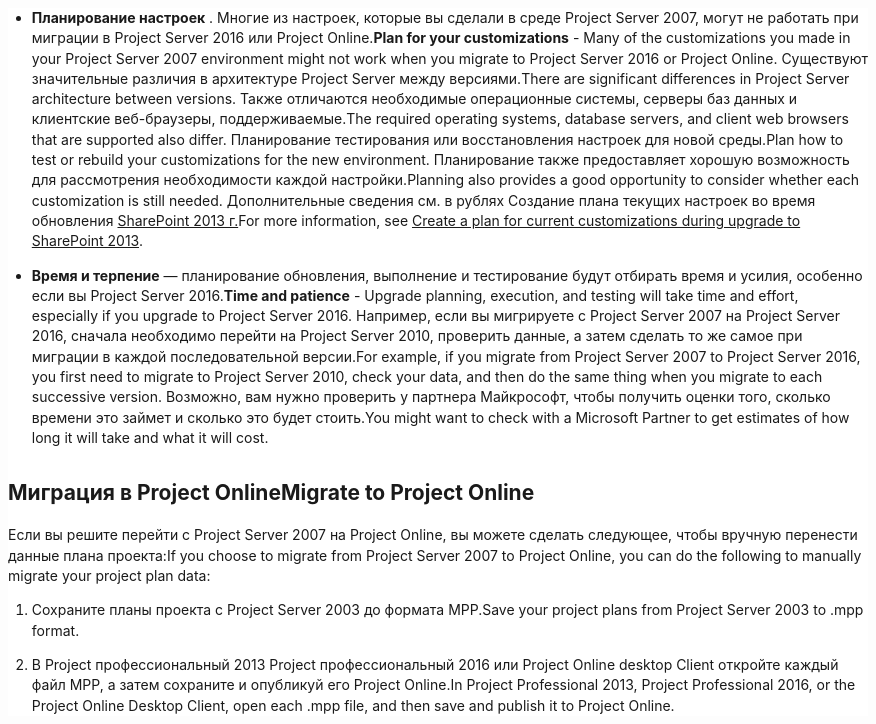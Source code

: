 - <span data-ttu-id="0c3b0-150">**Планирование настроек** . Многие из настроек, которые вы сделали в среде Project Server 2007, могут не работать при миграции в Project Server 2016 или Project Online.</span><span class="sxs-lookup"><span data-stu-id="0c3b0-150">**Plan for your customizations** - Many of the customizations you made in your Project Server 2007 environment might not work when you migrate to Project Server 2016 or Project Online.</span></span> <span data-ttu-id="0c3b0-151">Существуют значительные различия в архитектуре Project Server между версиями.</span><span class="sxs-lookup"><span data-stu-id="0c3b0-151">There are significant differences in Project Server architecture between versions.</span></span> <span data-ttu-id="0c3b0-152">Также отличаются необходимые операционные системы, серверы баз данных и клиентские веб-браузеры, поддерживаемые.</span><span class="sxs-lookup"><span data-stu-id="0c3b0-152">The required operating systems, database servers, and client web browsers that are supported also differ.</span></span> <span data-ttu-id="0c3b0-153">Планирование тестирования или восстановления настроек для новой среды.</span><span class="sxs-lookup"><span data-stu-id="0c3b0-153">Plan how to test or rebuild your customizations for the new environment.</span></span> <span data-ttu-id="0c3b0-154">Планирование также предоставляет хорошую возможность для рассмотрения необходимости каждой настройки.</span><span class="sxs-lookup"><span data-stu-id="0c3b0-154">Planning also provides a good opportunity to consider whether each customization is still needed.</span></span> <span data-ttu-id="0c3b0-155">Дополнительные сведения см. в рублях Создание плана текущих настроек во время обновления [SharePoint 2013 г.](/SharePoint/upgrade-and-update/create-a-communication-plan-for-the-upgrade-to-sharepoint-2013)</span><span class="sxs-lookup"><span data-stu-id="0c3b0-155">For more information, see [Create a plan for current customizations during upgrade to SharePoint 2013](/SharePoint/upgrade-and-update/create-a-communication-plan-for-the-upgrade-to-sharepoint-2013).</span></span> 
    
- <span data-ttu-id="0c3b0-156">**Время и терпение** — планирование обновления, выполнение и тестирование будут отбирать время и усилия, особенно если вы Project Server 2016.</span><span class="sxs-lookup"><span data-stu-id="0c3b0-156">**Time and patience** - Upgrade planning, execution, and testing will take time and effort, especially if you upgrade to Project Server 2016.</span></span> <span data-ttu-id="0c3b0-157">Например, если вы мигрируете с Project Server 2007 на Project Server 2016, сначала необходимо перейти на Project Server 2010, проверить данные, а затем сделать то же самое при миграции в каждой последовательной версии.</span><span class="sxs-lookup"><span data-stu-id="0c3b0-157">For example, if you migrate from Project Server 2007 to Project Server 2016, you first need to migrate to Project Server 2010, check your data, and then do the same thing when you migrate to each successive version.</span></span> <span data-ttu-id="0c3b0-158">Возможно, вам нужно проверить у партнера Майкрософт, чтобы получить оценки того, сколько времени это займет и сколько это будет стоить.</span><span class="sxs-lookup"><span data-stu-id="0c3b0-158">You might want to check with a Microsoft Partner to get estimates of how long it will take and what it will cost.</span></span>
    
## <a name="migrate-to-project-online"></a><span data-ttu-id="0c3b0-159">Миграция в Project Online</span><span class="sxs-lookup"><span data-stu-id="0c3b0-159">Migrate to Project Online</span></span>

<span data-ttu-id="0c3b0-160">Если вы решите перейти с Project Server 2007 на Project Online, вы можете сделать следующее, чтобы вручную перенести данные плана проекта:</span><span class="sxs-lookup"><span data-stu-id="0c3b0-160">If you choose to migrate from Project Server 2007 to Project Online, you can do the following to manually migrate your project plan data:</span></span>
  
1. <span data-ttu-id="0c3b0-161">Сохраните планы проекта с Project Server 2003 до формата MPP.</span><span class="sxs-lookup"><span data-stu-id="0c3b0-161">Save your project plans from Project Server 2003 to .mpp format.</span></span>
    
2. <span data-ttu-id="0c3b0-162">В Project профессиональный 2013 Project профессиональный 2016 или Project Online desktop Client откройте каждый файл MPP, а затем сохраните и опубликуй его Project Online.</span><span class="sxs-lookup"><span data-stu-id="0c3b0-162">In Project Professional 2013, Project Professional 2016, or the Project Online Desktop Client, open each .mpp file, and then save and publish it to Project Online.</span></span>
    